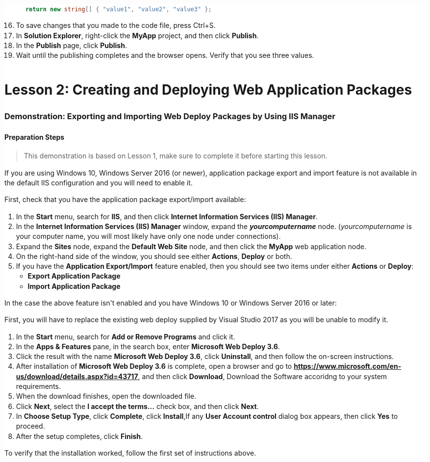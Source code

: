   ```cs
		return new string[] { "value1", "value2", "value3" };
```
16. To save changes that you made to the code file, press Ctrl+S.
17. In **Solution Explorer**, right-click the **MyApp** project, and then click **Publish**.
18. In the **Publish** page, click **Publish**.
19. Wait until the publishing completes and the browser opens. Verify that you see three values.

# Lesson 2: Creating and Deploying Web Application Packages

### Demonstration: Exporting and Importing Web Deploy Packages by Using IIS Manager

#### Preparation Steps

> This demonstration is based on Lesson 1, make sure to complete it before starting this lesson.

If you are using Windows 10, Windows Server 2016 (or newer), application package export and import feature is not available in the default IIS configuration and you will need to enable it.

First, check that you have the application package export/import available:
1. In the **Start** menu, search for **IIS**, and then click **Internet Information Services (IIS) Manager**.
2. In the **Internet Information Services (IIS) Manager** window, expand the _**yourcomputername**_ node. (*yourcomputername* is your computer name, you will most likely have only one node under connections).
3. Expand the **Sites** node, expand the **Default Web Site** node, and then click the **MyApp** web application node.
4. On the right-hand side of the window, you should see either **Actions**, **Deploy** or both.
5. If you have the **Application Export/Import** feature enabled, then you should see two items under either **Actions** or **Deploy**:
    - **Export Application Package**
    - **Import Application Package**

In the case the above feature isn't enabled and you have Windows 10 or Windows Server 2016 or later:

First, you will have to replace the existing web deploy supplied by Visual Studio 2017 as you will be unable to modify it.
1. In the **Start** menu, search for **Add or Remove Programs** and click it.
2. In the **Apps & Features** pane, in the search box, enter **Microsoft Web Deploy 3.6**.
3. Click the result with the name **Microsoft Web Deploy 3.6**, click **Uninstall**, and then follow the on-screen instructions.
4. After installation of **Microsoft Web Deploy 3.6** is complete, open a browser and go to **https://www.microsoft.com/en-us/download/details.aspx?id=43717**, and then click **Download**, Download the Software accoridng to your system requirements.
5. When the download finishes, open the downloaded file.
6. Click **Next**, select the **I accept the terms...** check box, and then click **Next**.
7. In  **Choose Setup Type**, click **Complete**, click **Install**,If any **User Account control** dialog box appears, then click **Yes** to proceed.
8. After the setup completes, click **Finish**.

To verify that the installation worked, follow the first set of instructions above.
